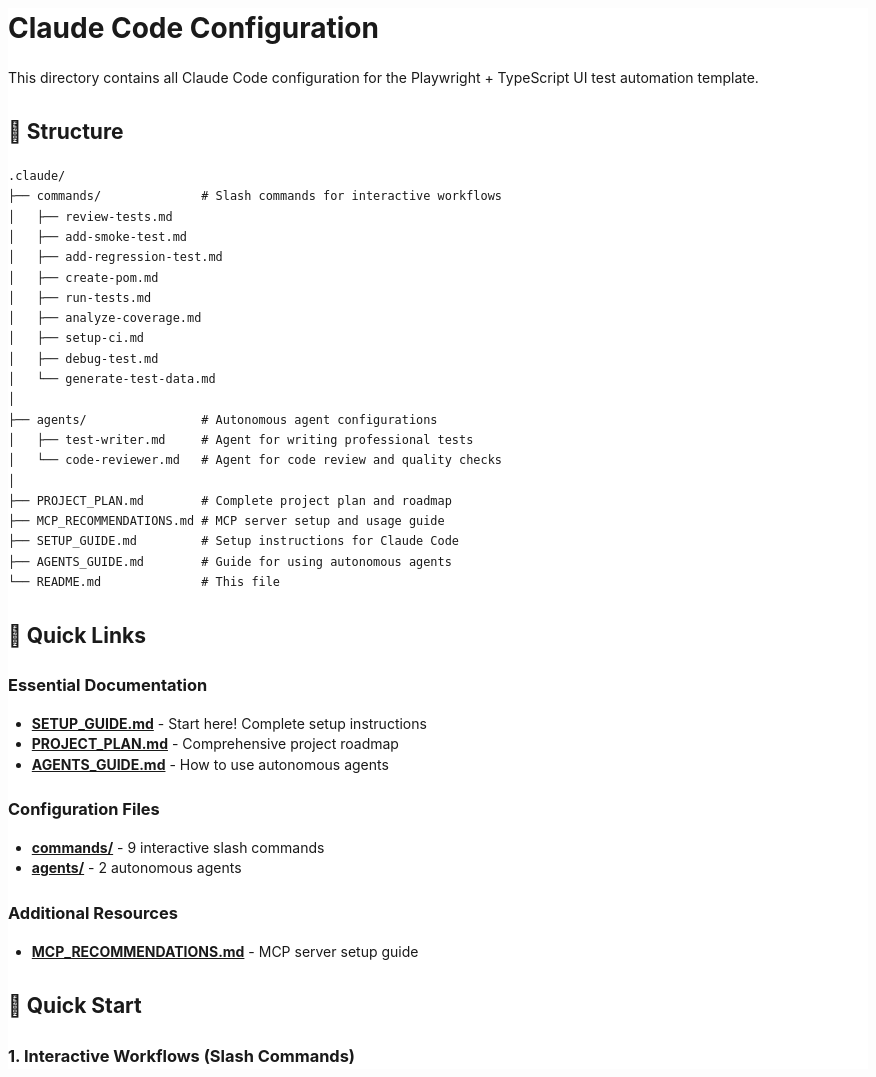 # Claude Code Configuration

This directory contains all Claude Code configuration for the Playwright + TypeScript UI test automation template.

## 📁 Structure

```
.claude/
├── commands/              # Slash commands for interactive workflows
│   ├── review-tests.md
│   ├── add-smoke-test.md
│   ├── add-regression-test.md
│   ├── create-pom.md
│   ├── run-tests.md
│   ├── analyze-coverage.md
│   ├── setup-ci.md
│   ├── debug-test.md
│   └── generate-test-data.md
│
├── agents/                # Autonomous agent configurations
│   ├── test-writer.md     # Agent for writing professional tests
│   └── code-reviewer.md   # Agent for code review and quality checks
│
├── PROJECT_PLAN.md        # Complete project plan and roadmap
├── MCP_RECOMMENDATIONS.md # MCP server setup and usage guide
├── SETUP_GUIDE.md         # Setup instructions for Claude Code
├── AGENTS_GUIDE.md        # Guide for using autonomous agents
└── README.md              # This file
```

## 🎯 Quick Links

### Essential Documentation
- **[SETUP_GUIDE.md](SETUP_GUIDE.md)** - Start here! Complete setup instructions
- **[PROJECT_PLAN.md](PROJECT_PLAN.md)** - Comprehensive project roadmap
- **[AGENTS_GUIDE.md](AGENTS_GUIDE.md)** - How to use autonomous agents

### Configuration Files
- **[commands/](commands/)** - 9 interactive slash commands
- **[agents/](agents/)** - 2 autonomous agents

### Additional Resources
- **[MCP_RECOMMENDATIONS.md](MCP_RECOMMENDATIONS.md)** - MCP server setup guide

## 🚀 Quick Start

### 1. Interactive Workflows (Slash Commands)
